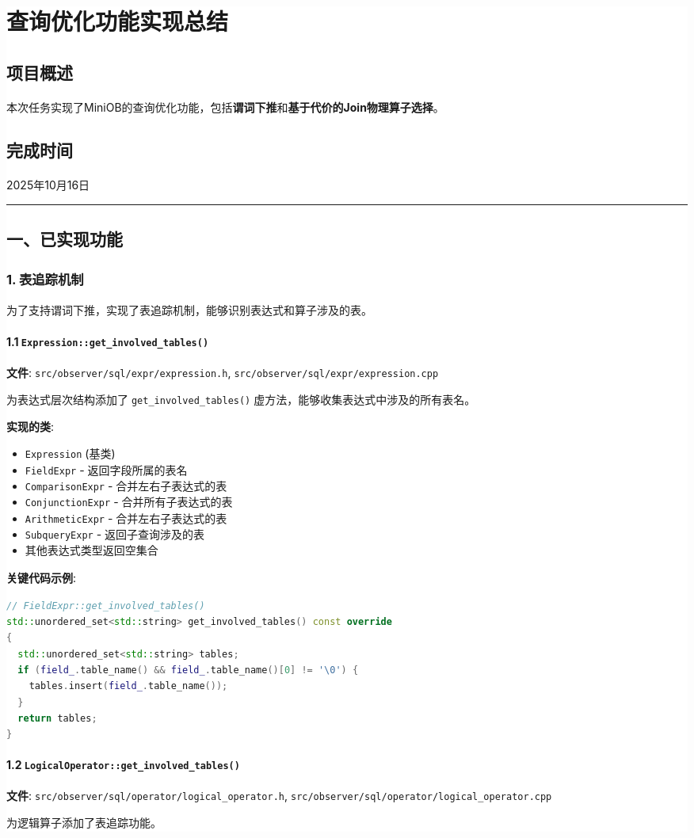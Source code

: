 # 查询优化功能实现总结

## 项目概述

本次任务实现了MiniOB的查询优化功能，包括**谓词下推**和**基于代价的Join物理算子选择**。

## 完成时间

2025年10月16日

---

## 一、已实现功能

### 1. 表追踪机制

为了支持谓词下推，实现了表追踪机制，能够识别表达式和算子涉及的表。

#### 1.1 `Expression::get_involved_tables()`

**文件**: `src/observer/sql/expr/expression.h`, `src/observer/sql/expr/expression.cpp`

为表达式层次结构添加了 `get_involved_tables()` 虚方法，能够收集表达式中涉及的所有表名。

**实现的类**:
- `Expression` (基类)
- `FieldExpr` - 返回字段所属的表名
- `ComparisonExpr` - 合并左右子表达式的表
- `ConjunctionExpr` - 合并所有子表达式的表
- `ArithmeticExpr` - 合并左右子表达式的表
- `SubqueryExpr` - 返回子查询涉及的表
- 其他表达式类型返回空集合

**关键代码示例**:
```cpp
// FieldExpr::get_involved_tables()
std::unordered_set<std::string> get_involved_tables() const override
{
  std::unordered_set<std::string> tables;
  if (field_.table_name() && field_.table_name()[0] != '\0') {
    tables.insert(field_.table_name());
  }
  return tables;
}
```

#### 1.2 `LogicalOperator::get_involved_tables()`

**文件**: `src/observer/sql/operator/logical_operator.h`, `src/observer/sql/operator/logical_operator.cpp`

为逻辑算子添加了表追踪功能。
